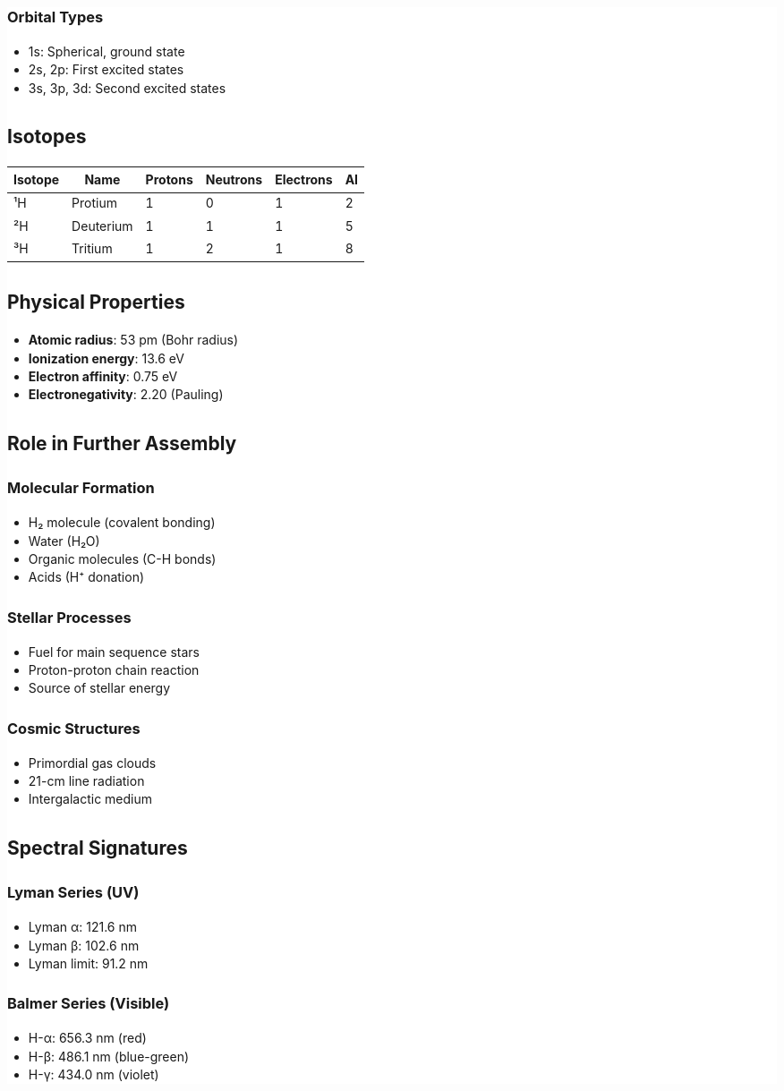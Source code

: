 ### Orbital Types
- 1s: Spherical, ground state
- 2s, 2p: First excited states
- 3s, 3p, 3d: Second excited states

## Isotopes

| Isotope | Name | Protons | Neutrons | Electrons | AI |
|---------|------|---------|----------|-----------|-----|
| ¹H | Protium | 1 | 0 | 1 | 2 |
| ²H | Deuterium | 1 | 1 | 1 | 5 |
| ³H | Tritium | 1 | 2 | 1 | 8 |

## Physical Properties

- **Atomic radius**: 53 pm (Bohr radius)
- **Ionization energy**: 13.6 eV
- **Electron affinity**: 0.75 eV
- **Electronegativity**: 2.20 (Pauling)

## Role in Further Assembly

### Molecular Formation
- H₂ molecule (covalent bonding)
- Water (H₂O)
- Organic molecules (C-H bonds)
- Acids (H⁺ donation)

### Stellar Processes
- Fuel for main sequence stars
- Proton-proton chain reaction
- Source of stellar energy

### Cosmic Structures
- Primordial gas clouds
- 21-cm line radiation
- Intergalactic medium

## Spectral Signatures

### Lyman Series (UV)
- Lyman α: 121.6 nm
- Lyman β: 102.6 nm
- Lyman limit: 91.2 nm

### Balmer Series (Visible)
- H-α: 656.3 nm (red)
- H-β: 486.1 nm (blue-green)
- H-γ: 434.0 nm (violet)
